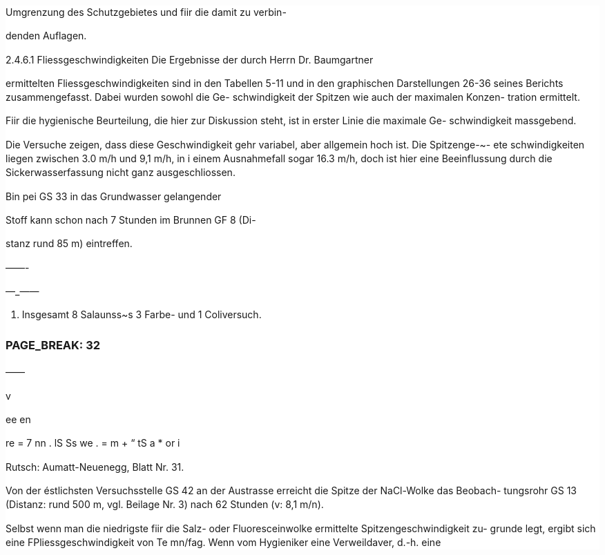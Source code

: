 Umgrenzung des Schutzgebietes und fiir die damit zu verbin-

denden Auflagen.

2.4.6.1 Fliessgeschwindigkeiten
Die Ergebnisse der durch Herrn Dr. Baumgartner

ermittelten Fliessgeschwindigkeiten sind in den Tabellen
5-11 und in den graphischen Darstellungen 26-36 seines
Berichts zusammengefasst. Dabei wurden sowohl die Ge-
schwindigkeit der Spitzen wie auch der maximalen Konzen-
tration ermittelt.

Fiir die hygienische Beurteilung, die hier zur
Diskussion steht, ist in erster Linie die maximale Ge-
schwindigkeit massgebend.

Die Versuche zeigen, dass diese Geschwindigkeit
gehr variabel, aber allgemein hoch ist. Die Spitzenge-~- ete
schwindigkeiten liegen zwischen 3.0 m/h und 9,1 m/h, in i
einem Ausnahmefall sogar 16.3 m/h, doch ist hier eine
Beeinflussung durch die Sickerwasserfassung nicht ganz
ausgeschliossen.

Bin pei GS 33 in das Grundwasser gelangender

Stoff kann schon nach 7 Stunden im Brunnen GF 8 (Di-

stanz rund 85 m) eintreffen.

——-

—_——

1) Insgesamt 8 Salaunss~s 3 Farbe- und 1 Coliversuch.



### PAGE_BREAK: 32 ###

——

v

ee en

re = 7 nn
. lS Ss we .
= m + “
tS a * or i

Rutsch: Aumatt-Neuenegg, Blatt Nr. 31.

Von der éstlichsten Versuchsstelle GS 42 an der
Austrasse erreicht die Spitze der NaCl-Wolke das Beobach-
tungsrohr GS 13 (Distanz: rund 500 m, vgl. Beilage Nr. 3)
nach 62 Stunden (v: 8,1 m/n).

Selbst wenn man die niedrigste fiir die Salz- oder
Fluoresceinwolke ermittelte Spitzengeschwindigkeit zu-
grunde legt, ergibt sich eine FPliessgeschwindigkeit von
Te mn/fag. Wenn vom Hygieniker eine Verweildaver, d.-h. eine
